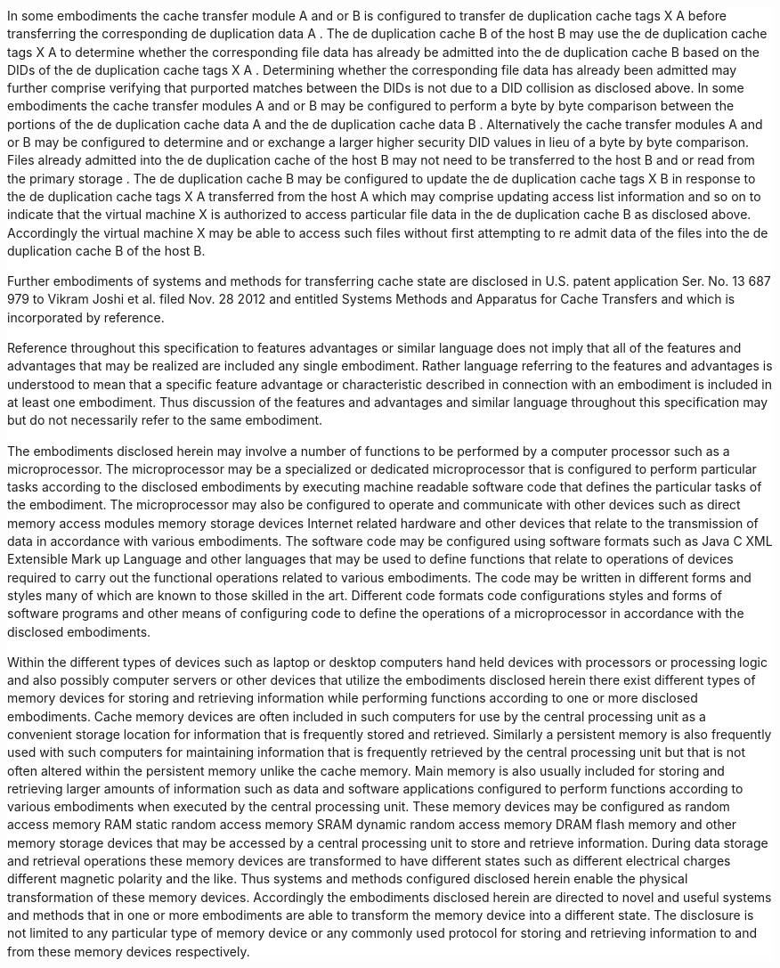 In some embodiments the cache transfer module A and or B is configured to transfer de duplication cache tags X A before transferring the corresponding de duplication data A . The de duplication cache B of the host B may use the de duplication cache tags X A to determine whether the corresponding file data has already be admitted into the de duplication cache B based on the DIDs of the de duplication cache tags X A . Determining whether the corresponding file data has already been admitted may further comprise verifying that purported matches between the DIDs is not due to a DID collision as disclosed above. In some embodiments the cache transfer modules A and or B may be configured to perform a byte by byte comparison between the portions of the de duplication cache data A and the de duplication cache data B . Alternatively the cache transfer modules A and or B may be configured to determine and or exchange a larger higher security DID values in lieu of a byte by byte comparison. Files already admitted into the de duplication cache of the host B may not need to be transferred to the host B and or read from the primary storage . The de duplication cache B may be configured to update the de duplication cache tags X B in response to the de duplication cache tags X A transferred from the host A which may comprise updating access list information and so on to indicate that the virtual machine X is authorized to access particular file data in the de duplication cache B as disclosed above. Accordingly the virtual machine X may be able to access such files without first attempting to re admit data of the files into the de duplication cache B of the host B.

Further embodiments of systems and methods for transferring cache state are disclosed in U.S. patent application Ser. No. 13 687 979 to Vikram Joshi et al. filed Nov. 28 2012 and entitled Systems Methods and Apparatus for Cache Transfers and which is incorporated by reference.

Reference throughout this specification to features advantages or similar language does not imply that all of the features and advantages that may be realized are included any single embodiment. Rather language referring to the features and advantages is understood to mean that a specific feature advantage or characteristic described in connection with an embodiment is included in at least one embodiment. Thus discussion of the features and advantages and similar language throughout this specification may but do not necessarily refer to the same embodiment.

The embodiments disclosed herein may involve a number of functions to be performed by a computer processor such as a microprocessor. The microprocessor may be a specialized or dedicated microprocessor that is configured to perform particular tasks according to the disclosed embodiments by executing machine readable software code that defines the particular tasks of the embodiment. The microprocessor may also be configured to operate and communicate with other devices such as direct memory access modules memory storage devices Internet related hardware and other devices that relate to the transmission of data in accordance with various embodiments. The software code may be configured using software formats such as Java C XML Extensible Mark up Language and other languages that may be used to define functions that relate to operations of devices required to carry out the functional operations related to various embodiments. The code may be written in different forms and styles many of which are known to those skilled in the art. Different code formats code configurations styles and forms of software programs and other means of configuring code to define the operations of a microprocessor in accordance with the disclosed embodiments.

Within the different types of devices such as laptop or desktop computers hand held devices with processors or processing logic and also possibly computer servers or other devices that utilize the embodiments disclosed herein there exist different types of memory devices for storing and retrieving information while performing functions according to one or more disclosed embodiments. Cache memory devices are often included in such computers for use by the central processing unit as a convenient storage location for information that is frequently stored and retrieved. Similarly a persistent memory is also frequently used with such computers for maintaining information that is frequently retrieved by the central processing unit but that is not often altered within the persistent memory unlike the cache memory. Main memory is also usually included for storing and retrieving larger amounts of information such as data and software applications configured to perform functions according to various embodiments when executed by the central processing unit. These memory devices may be configured as random access memory RAM static random access memory SRAM dynamic random access memory DRAM flash memory and other memory storage devices that may be accessed by a central processing unit to store and retrieve information. During data storage and retrieval operations these memory devices are transformed to have different states such as different electrical charges different magnetic polarity and the like. Thus systems and methods configured disclosed herein enable the physical transformation of these memory devices. Accordingly the embodiments disclosed herein are directed to novel and useful systems and methods that in one or more embodiments are able to transform the memory device into a different state. The disclosure is not limited to any particular type of memory device or any commonly used protocol for storing and retrieving information to and from these memory devices respectively.
